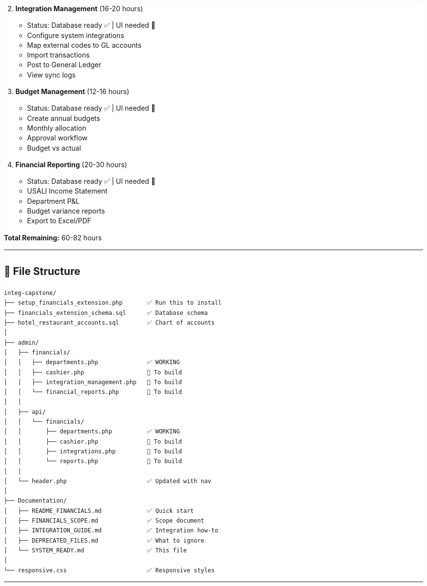 2. **Integration Management** (16-20 hours)
   - Status: Database ready ✅ | UI needed 🚧
   - Configure system integrations
   - Map external codes to GL accounts
   - Import transactions
   - Post to General Ledger
   - View sync logs

3. **Budget Management** (12-16 hours)
   - Status: Database ready ✅ | UI needed 🚧
   - Create annual budgets
   - Monthly allocation
   - Approval workflow
   - Budget vs actual

4. **Financial Reporting** (20-30 hours)
   - Status: Database ready ✅ | UI needed 🚧
   - USALI Income Statement
   - Department P&L
   - Budget variance reports
   - Export to Excel/PDF

**Total Remaining:** 60-82 hours

---

## 📁 File Structure

```
integ-capstone/
├── setup_financials_extension.php       ✅ Run this to install
├── financials_extension_schema.sql      ✅ Database schema
├── hotel_restaurant_accounts.sql        ✅ Chart of accounts
│
├── admin/
│   ├── financials/
│   │   ├── departments.php              ✅ WORKING
│   │   ├── cashier.php                  🚧 To build
│   │   ├── integration_management.php   🚧 To build
│   │   └── financial_reports.php        🚧 To build
│   │
│   ├── api/
│   │   └── financials/
│   │       ├── departments.php          ✅ WORKING
│   │       ├── cashier.php              🚧 To build
│   │       ├── integrations.php         🚧 To build
│   │       └── reports.php              🚧 To build
│   │
│   └── header.php                       ✅ Updated with nav
│
├── Documentation/
│   ├── README_FINANCIALS.md             ✅ Quick start
│   ├── FINANCIALS_SCOPE.md              ✅ Scope document
│   ├── INTEGRATION_GUIDE.md             ✅ Integration how-to
│   ├── DEPRECATED_FILES.md              ✅ What to ignore
│   └── SYSTEM_READY.md                  ✅ This file
│
└── responsive.css                       ✅ Responsive styles
```

---